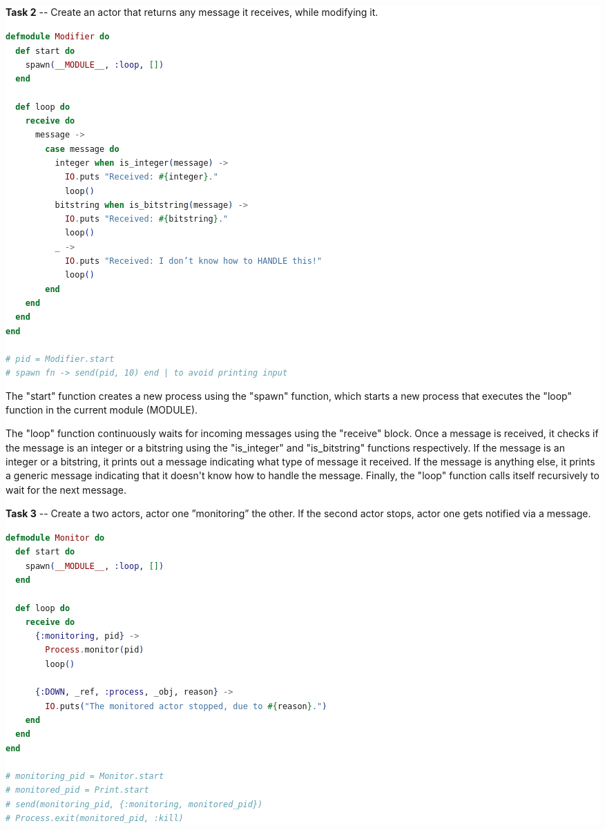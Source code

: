 **Task 2** -- Create an actor that returns any message it receives, while modifying it.

```elixir
defmodule Modifier do
  def start do
    spawn(__MODULE__, :loop, [])
  end

  def loop do
    receive do
      message ->
        case message do
          integer when is_integer(message) ->
            IO.puts "Received: #{integer}."
            loop()
          bitstring when is_bitstring(message) ->
            IO.puts "Received: #{bitstring}."
            loop()
          _ ->
            IO.puts "Received: I don’t know how to HANDLE this!"
            loop()
        end
    end
  end
end

# pid = Modifier.start
# spawn fn -> send(pid, 10) end | to avoid printing input
```

The "start" function creates a new process using the "spawn" function, which starts a new process that executes the "loop" function in the current module (MODULE).

The "loop" function continuously waits for incoming messages using the "receive" block. Once a message is received, it checks if the message is an integer or a bitstring using the "is_integer" and "is_bitstring" functions respectively. If the message is an integer or a bitstring, it prints out a message indicating what type of message it received. If the message is anything else, it prints a generic message indicating that it doesn't know how to handle the message. Finally, the "loop" function calls itself recursively to wait for the next message.

**Task 3** -- Create a two actors, actor one ”monitoring” the other. If the second actor stops, actor one gets notified via a message.

```elixir
defmodule Monitor do
  def start do
    spawn(__MODULE__, :loop, [])
  end

  def loop do
    receive do
      {:monitoring, pid} ->
        Process.monitor(pid)
        loop()

      {:DOWN, _ref, :process, _obj, reason} ->
        IO.puts("The monitored actor stopped, due to #{reason}.")
    end
  end
end

# monitoring_pid = Monitor.start
# monitored_pid = Print.start
# send(monitoring_pid, {:monitoring, monitored_pid})
# Process.exit(monitored_pid, :kill)
```
